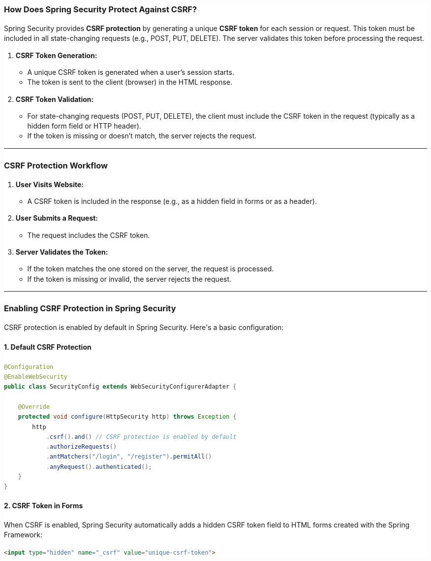 
### **How Does Spring Security Protect Against CSRF?**

Spring Security provides **CSRF protection** by generating a unique **CSRF token** for each session or request. This token must be included in all state-changing requests (e.g., POST, PUT, DELETE). The server validates this token before processing the request.

1. **CSRF Token Generation:**
   - A unique CSRF token is generated when a user’s session starts.
   - The token is sent to the client (browser) in the HTML response.

2. **CSRF Token Validation:**
   - For state-changing requests (POST, PUT, DELETE), the client must include the CSRF token in the request (typically as a hidden form field or HTTP header).
   - If the token is missing or doesn’t match, the server rejects the request.

---

### **CSRF Protection Workflow**

1. **User Visits Website:**
   - A CSRF token is included in the response (e.g., as a hidden field in forms or as a header).

2. **User Submits a Request:**
   - The request includes the CSRF token.

3. **Server Validates the Token:**
   - If the token matches the one stored on the server, the request is processed.
   - If the token is missing or invalid, the server rejects the request.

---

### **Enabling CSRF Protection in Spring Security**

CSRF protection is enabled by default in Spring Security. Here's a basic configuration:

#### **1. Default CSRF Protection**
```java
@Configuration
@EnableWebSecurity
public class SecurityConfig extends WebSecurityConfigurerAdapter {

    @Override
    protected void configure(HttpSecurity http) throws Exception {
        http
            .csrf().and() // CSRF protection is enabled by default
            .authorizeRequests()
            .antMatchers("/login", "/register").permitAll()
            .anyRequest().authenticated();
    }
}
```

#### **2. CSRF Token in Forms**
When CSRF is enabled, Spring Security automatically adds a hidden CSRF token field to HTML forms created with the Spring Framework:
```html
<input type="hidden" name="_csrf" value="unique-csrf-token">
```
